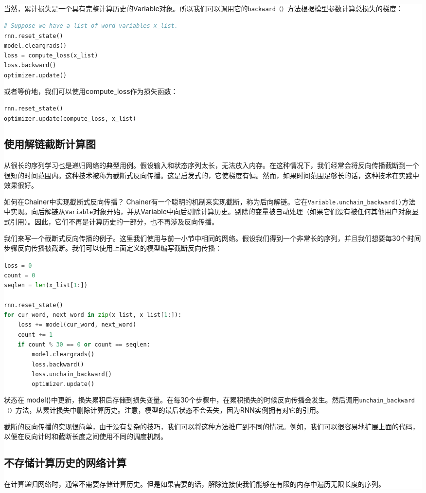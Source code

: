 当然，累计损失是一个具有完整计算历史的Variable对象。所以我们可以调用它的`backward（）`方法根据模型参数计算总损失的梯度：



```python
# Suppose we have a list of word variables x_list.
rnn.reset_state()
model.cleargrads()
loss = compute_loss(x_list)
loss.backward()
optimizer.update()
```

或者等价地，我们可以使用compute_loss作为损失函数：


```python
rnn.reset_state()
optimizer.update(compute_loss, x_list)
```

## 使用解链截断计算图

从很长的序列学习也是递归网络的典型用例。假设输入和状态序列太长，无法放入内存。在这种情况下，我们经常会将反向传播截断到一个很短的时间范围内。这种技术被称为截断式反向传播。这是启发式的，它使梯度有偏。然而，如果时间范围足够长的话，这种技术在实践中效果很好。

如何在Chainer中实现截断式反向传播？ Chainer有一个聪明的机制来实现截断，称为后向解链。它在`Variable.unchain_backward()`方法中实现。向后解链从`Variable`对象开始，并从Variable中向后剔除计算历史。剔除的变量被自动处理（如果它们没有被任何其他用户对象显式引用）。因此，它们不再是计算历史的一部分，也不再涉及反向传播。

我们来写一个截断式反向传播的例子。这里我们使用与前一小节中相同的网络。假设我们得到一个非常长的序列，并且我们想要每30个时间步骤反向传播被截断。我们可以使用上面定义的模型编写截断反向传播：



```python
loss = 0
count = 0
seqlen = len(x_list[1:])

rnn.reset_state()
for cur_word, next_word in zip(x_list, x_list[1:]):
    loss += model(cur_word, next_word)
    count += 1
    if count % 30 == 0 or count == seqlen:
        model.cleargrads()
        loss.backward()
        loss.unchain_backward()
        optimizer.update()
```

状态在 model()中更新，损失累积后存储到损失变量。在每30个步骤中，在累积损失的时候反向传播会发生。然后调用`unchain_backward（）`方法，从累计损失中删除计算历史。注意，模型的最后状态不会丢失，因为RNN实例拥有对它的引用。

截断的反向传播的实现很简单，由于没有复杂的技巧，我们可以将这种方法推广到不同的情况。例如，我们可以很容易地扩展上面的代码，以便在反向计时和截断长度之间使用不同的调度机制。


## 不存储计算历史的网络计算

在计算递归网络时，通常不需要存储计算历史。但是如果需要的话，解除连接使我们能够在有限的内存中遍历无限长度的序列。

